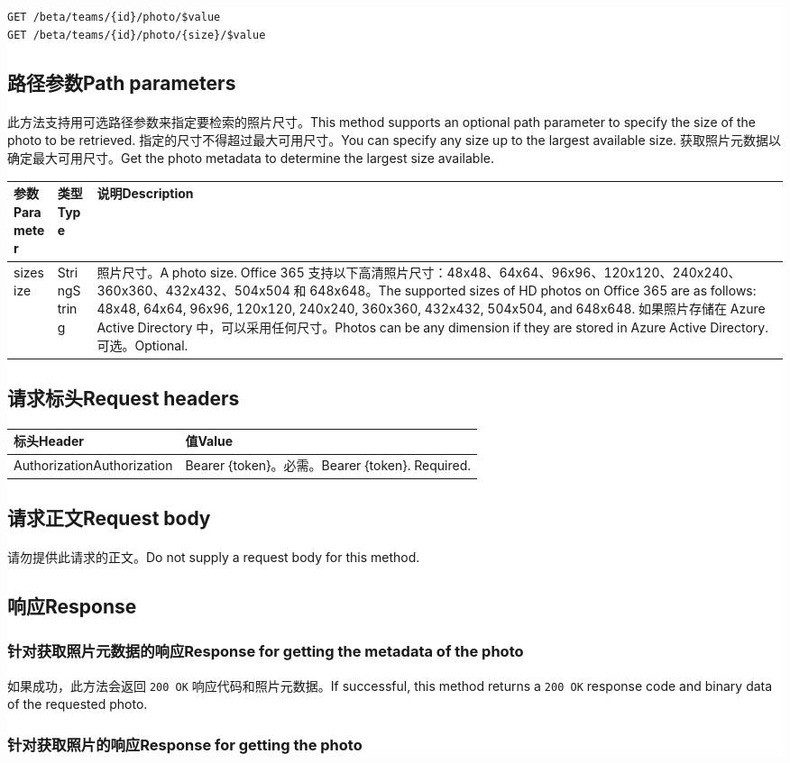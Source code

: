 

```http
GET /beta/teams/{id}/photo/$value
GET /beta/teams/{id}/photo/{size}/$value
```

## <a name="path-parameters"></a><span data-ttu-id="71fa8-135">路径参数</span><span class="sxs-lookup"><span data-stu-id="71fa8-135">Path parameters</span></span>

<span data-ttu-id="71fa8-136">此方法支持用可选路径参数来指定要检索的照片尺寸。</span><span class="sxs-lookup"><span data-stu-id="71fa8-136">This method supports an optional path parameter to specify the size of the photo to be retrieved.</span></span> <span data-ttu-id="71fa8-137">指定的尺寸不得超过最大可用尺寸。</span><span class="sxs-lookup"><span data-stu-id="71fa8-137">You can specify any size up to the largest available size.</span></span> <span data-ttu-id="71fa8-138">获取照片元数据以确定最大可用尺寸。</span><span class="sxs-lookup"><span data-stu-id="71fa8-138">Get the photo metadata to determine the largest size available.</span></span>

|<span data-ttu-id="71fa8-139">**参数**</span><span class="sxs-lookup"><span data-stu-id="71fa8-139">**Parameter**</span></span>|<span data-ttu-id="71fa8-140">**类型**</span><span class="sxs-lookup"><span data-stu-id="71fa8-140">**Type**</span></span>|<span data-ttu-id="71fa8-141">**说明**</span><span class="sxs-lookup"><span data-stu-id="71fa8-141">**Description**</span></span>|
|:-----|:-----|:-----|
|<span data-ttu-id="71fa8-142">size</span><span class="sxs-lookup"><span data-stu-id="71fa8-142">size</span></span>  |<span data-ttu-id="71fa8-143">String</span><span class="sxs-lookup"><span data-stu-id="71fa8-143">String</span></span>  | <span data-ttu-id="71fa8-144">照片尺寸。</span><span class="sxs-lookup"><span data-stu-id="71fa8-144">A photo size.</span></span> <span data-ttu-id="71fa8-145">Office 365 支持以下高清照片尺寸：48x48、64x64、96x96、120x120、240x240、360x360、432x432、504x504 和 648x648。</span><span class="sxs-lookup"><span data-stu-id="71fa8-145">The supported sizes of HD photos on Office 365 are as follows: 48x48, 64x64, 96x96, 120x120, 240x240, 360x360, 432x432, 504x504, and 648x648.</span></span> <span data-ttu-id="71fa8-146">如果照片存储在 Azure Active Directory 中，可以采用任何尺寸。</span><span class="sxs-lookup"><span data-stu-id="71fa8-146">Photos can be any dimension if they are stored in Azure Active Directory.</span></span> <span data-ttu-id="71fa8-147">可选。</span><span class="sxs-lookup"><span data-stu-id="71fa8-147">Optional.</span></span>|

## <a name="request-headers"></a><span data-ttu-id="71fa8-148">请求标头</span><span class="sxs-lookup"><span data-stu-id="71fa8-148">Request headers</span></span>

| <span data-ttu-id="71fa8-149">标头</span><span class="sxs-lookup"><span data-stu-id="71fa8-149">Header</span></span>        | <span data-ttu-id="71fa8-150">值</span><span class="sxs-lookup"><span data-stu-id="71fa8-150">Value</span></span>           |
|:--------------|:--------------  |
| <span data-ttu-id="71fa8-151">Authorization</span><span class="sxs-lookup"><span data-stu-id="71fa8-151">Authorization</span></span> | <span data-ttu-id="71fa8-p111">Bearer {token}。必需。</span><span class="sxs-lookup"><span data-stu-id="71fa8-p111">Bearer {token}. Required.</span></span>  |

## <a name="request-body"></a><span data-ttu-id="71fa8-154">请求正文</span><span class="sxs-lookup"><span data-stu-id="71fa8-154">Request body</span></span>

<span data-ttu-id="71fa8-155">请勿提供此请求的正文。</span><span class="sxs-lookup"><span data-stu-id="71fa8-155">Do not supply a request body for this method.</span></span>

## <a name="response"></a><span data-ttu-id="71fa8-156">响应</span><span class="sxs-lookup"><span data-stu-id="71fa8-156">Response</span></span>

### <a name="response-for-getting-the-metadata-of-a-photo"></a><span data-ttu-id="71fa8-157">针对获取照片元数据的响应</span><span class="sxs-lookup"><span data-stu-id="71fa8-157">Response for getting the metadata of the photo</span></span>

<span data-ttu-id="71fa8-158">如果成功，此方法会返回 `200 OK` 响应代码和照片元数据。</span><span class="sxs-lookup"><span data-stu-id="71fa8-158">If successful, this method returns a `200 OK` response code and binary data of the requested photo.</span></span>

### <a name="response-for-getting-the-photo"></a><span data-ttu-id="71fa8-159">针对获取照片的响应</span><span class="sxs-lookup"><span data-stu-id="71fa8-159">Response for getting the photo</span></span>
